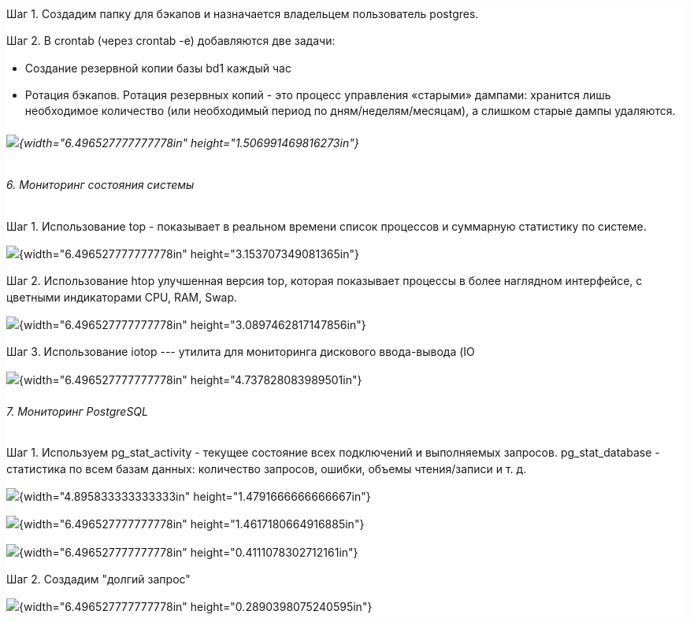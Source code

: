 Шаг 1. Создадим папку для бэкапов и назначается владельцем пользователь
postgres.

Шаг 2. В crontab (через crontab -e) добавляются две задачи:

-   Создание резервной копии базы bd1 каждый час

-   Ротация бэкапов. Ротация резервных копий - это процесс управления
    «старыми» дампами: хранится лишь необходимое количество (или
    необходимый период по дням/неделям/месяцам), а слишком старые дампы
    удаляются.

###### ![](vertopal_3448a52271d04f8c8421b95fde5d2cb4/media/image9.png){width="6.496527777777778in" height="1.506991469816273in"}

###### 6. Мониторинг состояния системы

Шаг 1. Использование top - показывает в реальном времени список
процессов и суммарную статистику по системе.

![](vertopal_3448a52271d04f8c8421b95fde5d2cb4/media/image10.png){width="6.496527777777778in"
height="3.153707349081365in"}

Шаг 2. Использование htop улучшенная версия top, которая показывает
процессы в более наглядном интерфейсе, с цветными индикаторами CPU, RAM,
Swap.

![](vertopal_3448a52271d04f8c8421b95fde5d2cb4/media/image11.png){width="6.496527777777778in"
height="3.0897462817147856in"}

Шаг 3. Использование iotop --- утилита для мониторинга дискового
ввода-вывода (IO

![](vertopal_3448a52271d04f8c8421b95fde5d2cb4/media/image12.png){width="6.496527777777778in"
height="4.737828083989501in"}

###### 7. Мониторинг PostgreSQL

Шаг 1. Используем pg_stat_activity - текущее состояние всех подключений
и выполняемых запросов. pg_stat_database - статистика по всем базам
данных: количество запросов, ошибки, объемы чтения/записи и т. д.

![](vertopal_3448a52271d04f8c8421b95fde5d2cb4/media/image13.png){width="4.895833333333333in"
height="1.4791666666666667in"}

![](vertopal_3448a52271d04f8c8421b95fde5d2cb4/media/image14.png){width="6.496527777777778in"
height="1.4617180664916885in"}

![](vertopal_3448a52271d04f8c8421b95fde5d2cb4/media/image15.png){width="6.496527777777778in"
height="0.4111078302712161in"}

Шаг 2. Создадим \"долгий запрос\"

![](vertopal_3448a52271d04f8c8421b95fde5d2cb4/media/image16.png){width="6.496527777777778in"
height="0.2890398075240595in"}
